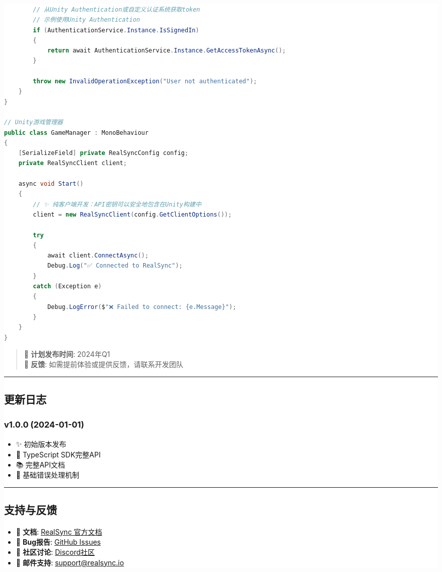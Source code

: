 ```csharp
        // 从Unity Authentication或自定义认证系统获取token
        // 示例使用Unity Authentication
        if (AuthenticationService.Instance.IsSignedIn)
        {
            return await AuthenticationService.Instance.GetAccessTokenAsync();
        }
        
        throw new InvalidOperationException("User not authenticated");
    }
}

// Unity游戏管理器
public class GameManager : MonoBehaviour
{
    [SerializeField] private RealSyncConfig config;
    private RealSyncClient client;
    
    async void Start()
    {
        // ✨ 纯客户端开发：API密钥可以安全地包含在Unity构建中
        client = new RealSyncClient(config.GetClientOptions());
        
        try
        {
            await client.ConnectAsync();
            Debug.Log("✅ Connected to RealSync");
        }
        catch (Exception e)
        {
            Debug.LogError($"❌ Failed to connect: {e.Message}");
        }
    }
}
```

> 📝 **计划发布时间**: 2024年Q1  
> 📧 **反馈**: 如需提前体验或提供反馈，请联系开发团队

---

## 更新日志

### v1.0.0 (2024-01-01)
- ✨ 初始版本发布
- 🚀 TypeScript SDK完整API
- 📚 完整API文档
- 🔧 基础错误处理机制

---

## 支持与反馈

- 📖 **文档**: [RealSync 官方文档](../design/architecture.md)
- 🐛 **Bug报告**: [GitHub Issues](https://github.com/realsync/realsync/issues)
- 💬 **社区讨论**: [Discord社区](https://discord.gg/realsync)
- 📧 **邮件支持**: support@realsync.io 